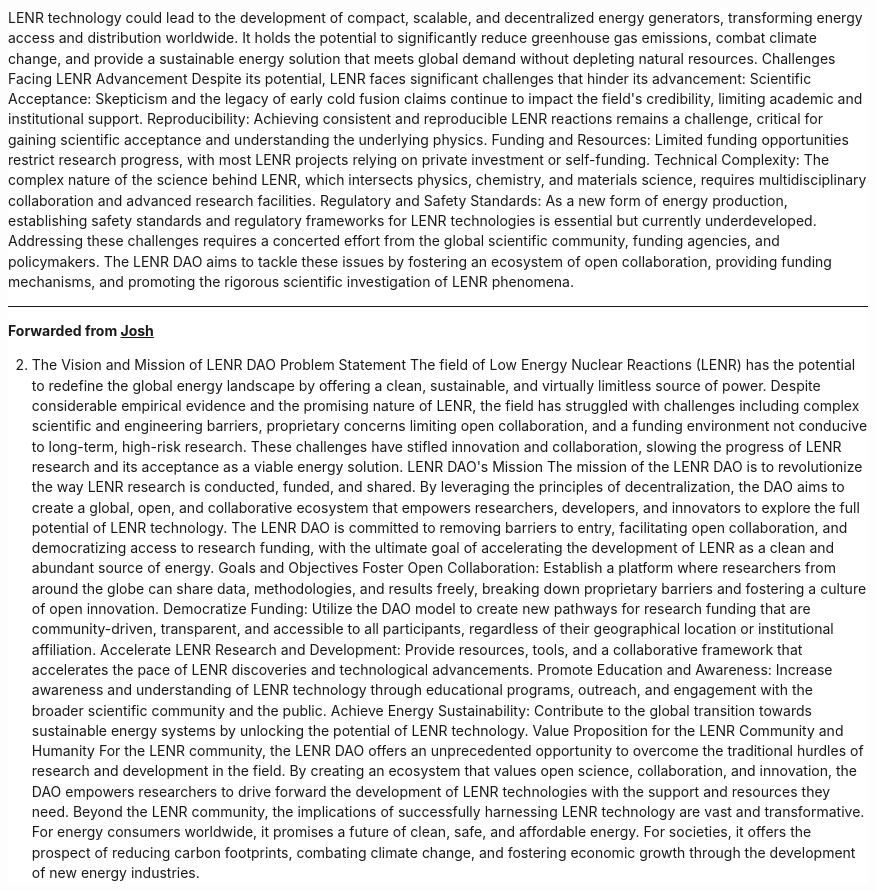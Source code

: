LENR technology could lead to the development of compact, scalable, and decentralized energy generators, transforming energy access and distribution worldwide. It holds the potential to significantly reduce greenhouse gas emissions, combat climate change, and provide a sustainable energy solution that meets global demand without depleting natural resources.
Challenges Facing LENR Advancement
Despite its potential, LENR faces significant challenges that hinder its advancement:
Scientific Acceptance: Skepticism and the legacy of early cold fusion claims continue to impact the field's credibility, limiting academic and institutional support.
Reproducibility: Achieving consistent and reproducible LENR reactions remains a challenge, critical for gaining scientific acceptance and understanding the underlying physics.
Funding and Resources: Limited funding opportunities restrict research progress, with most LENR projects relying on private investment or self-funding.
Technical Complexity: The complex nature of the science behind LENR, which intersects physics, chemistry, and materials science, requires multidisciplinary collaboration and advanced research facilities.
Regulatory and Safety Standards: As a new form of energy production, establishing safety standards and regulatory frameworks for LENR technologies is essential but currently underdeveloped.
Addressing these challenges requires a concerted effort from the global scientific community, funding agencies, and policymakers. The LENR DAO aims to tackle these issues by fostering an ecosystem of open collaboration, providing funding mechanisms, and promoting the rigorous scientific investigation of LENR phenomena.

***

**Forwarded from [Josh](https://t.me/JBate7)**

2. The Vision and Mission of LENR DAO
Problem Statement
The field of Low Energy Nuclear Reactions (LENR) has the potential to redefine the global energy landscape by offering a clean, sustainable, and virtually limitless source of power. Despite considerable empirical evidence and the promising nature of LENR, the field has struggled with challenges including complex scientific and engineering barriers, proprietary concerns limiting open collaboration, and a funding environment not conducive to long-term, high-risk research. These challenges have stifled innovation and collaboration, slowing the progress of LENR research and its acceptance as a viable energy solution.
LENR DAO's Mission
The mission of the LENR DAO is to revolutionize the way LENR research is conducted, funded, and shared. By leveraging the principles of decentralization, the DAO aims to create a global, open, and collaborative ecosystem that empowers researchers, developers, and innovators to explore the full potential of LENR technology. The LENR DAO is committed to removing barriers to entry, facilitating open collaboration, and democratizing access to research funding, with the ultimate goal of accelerating the development of LENR as a clean and abundant source of energy.
Goals and Objectives
Foster Open Collaboration: Establish a platform where researchers from around the globe can share data, methodologies, and results freely, breaking down proprietary barriers and fostering a culture of open innovation.
Democratize Funding: Utilize the DAO model to create new pathways for research funding that are community-driven, transparent, and accessible to all participants, regardless of their geographical location or institutional affiliation.
Accelerate LENR Research and Development: Provide resources, tools, and a collaborative framework that accelerates the pace of LENR discoveries and technological advancements.
Promote Education and Awareness: Increase awareness and understanding of LENR technology through educational programs, outreach, and engagement with the broader scientific community and the public.
Achieve Energy Sustainability: Contribute to the global transition towards sustainable energy systems by unlocking the potential of LENR technology.
Value Proposition for the LENR Community and Humanity
For the LENR community, the LENR DAO offers an unprecedented opportunity to overcome the traditional hurdles of research and development in the field. By creating an ecosystem that values open science, collaboration, and innovation, the DAO empowers researchers to drive forward the development of LENR technologies with the support and resources they need.
Beyond the LENR community, the implications of successfully harnessing LENR technology are vast and transformative.
For energy consumers worldwide, it promises a future of clean, safe, and affordable energy.
For societies, it offers the prospect of reducing carbon footprints, combating climate change, and fostering economic growth through the development of new energy industries. 